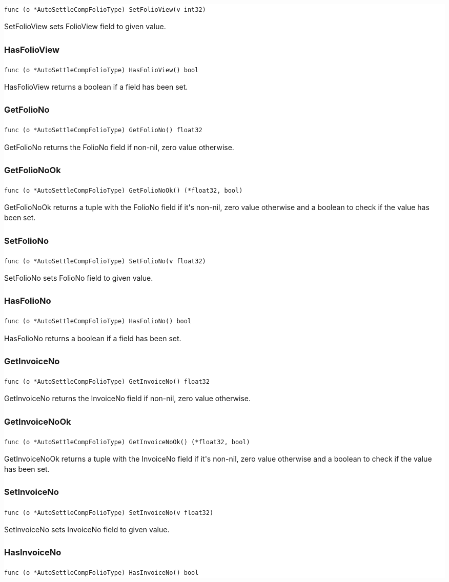 `func (o *AutoSettleCompFolioType) SetFolioView(v int32)`

SetFolioView sets FolioView field to given value.

### HasFolioView

`func (o *AutoSettleCompFolioType) HasFolioView() bool`

HasFolioView returns a boolean if a field has been set.

### GetFolioNo

`func (o *AutoSettleCompFolioType) GetFolioNo() float32`

GetFolioNo returns the FolioNo field if non-nil, zero value otherwise.

### GetFolioNoOk

`func (o *AutoSettleCompFolioType) GetFolioNoOk() (*float32, bool)`

GetFolioNoOk returns a tuple with the FolioNo field if it's non-nil, zero value otherwise
and a boolean to check if the value has been set.

### SetFolioNo

`func (o *AutoSettleCompFolioType) SetFolioNo(v float32)`

SetFolioNo sets FolioNo field to given value.

### HasFolioNo

`func (o *AutoSettleCompFolioType) HasFolioNo() bool`

HasFolioNo returns a boolean if a field has been set.

### GetInvoiceNo

`func (o *AutoSettleCompFolioType) GetInvoiceNo() float32`

GetInvoiceNo returns the InvoiceNo field if non-nil, zero value otherwise.

### GetInvoiceNoOk

`func (o *AutoSettleCompFolioType) GetInvoiceNoOk() (*float32, bool)`

GetInvoiceNoOk returns a tuple with the InvoiceNo field if it's non-nil, zero value otherwise
and a boolean to check if the value has been set.

### SetInvoiceNo

`func (o *AutoSettleCompFolioType) SetInvoiceNo(v float32)`

SetInvoiceNo sets InvoiceNo field to given value.

### HasInvoiceNo

`func (o *AutoSettleCompFolioType) HasInvoiceNo() bool`
